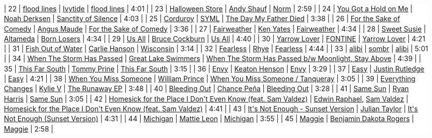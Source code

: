 | 22 | [flood lines](https://open.spotify.com/track/3FbCoTjGMj9u4VLecvKh1Y) | [Ivytide](https://open.spotify.com/artist/1FYG11siqeY73Lu2hrFMYp) | [flood lines](https://open.spotify.com/album/4T9DEhlakkK3iD2Zw0Cwyr) | 4:01 |
| 23 | [Halloween Store](https://open.spotify.com/track/3oWGBitSdsizfiIlCfwUqV) | [Andy Shauf](https://open.spotify.com/artist/5mFKYdmiYwNJTDtSzgFyQx) | [Norm](https://open.spotify.com/album/0TaN6TZg6BpT0lQNJAhGrC) | 2:59 |
| 24 | [You Got a Hold on Me](https://open.spotify.com/track/69VKlOVP8NBMnKcnqB3jdX) | [Noah Derksen](https://open.spotify.com/artist/31wEHfLGUKIlJAayR6K936) | [Sanctity of Silence](https://open.spotify.com/album/2x9gBZX2IKiF9TnkgQVUdk) | 4:03 |
| 25 | [Corduroy](https://open.spotify.com/track/6QhZtK9nfaUBDILHPvAlC6) | [SYML](https://open.spotify.com/artist/6AyATGg7mDgBlZ4N5uNog0) | [The Day My Father Died](https://open.spotify.com/album/6012ywIYPi6nTdh3mu18ht) | 3:38 |
| 26 | [For the Sake of Comedy](https://open.spotify.com/track/7m34UcmXaQzdpOUl71WUsR) | [Angus Maude](https://open.spotify.com/artist/2gY6B2dPmOXJaqXjSV4GIo) | [For the Sake of Comedy](https://open.spotify.com/album/3N3HmTL9LTCRHzB7T2rUKu) | 3:36 |
| 27 | [Fairweather](https://open.spotify.com/track/4CmA0F2I25DcHz47mXArag) | [Ken Yates](https://open.spotify.com/artist/3DjvcvDRZn3IbA68kD5Gvi) | [Fairweather](https://open.spotify.com/album/35Sw5Z7oVOdfn4Id3dqjtk) | 4:34 |
| 28 | [Sweet Susie](https://open.spotify.com/track/0BoSLQXei5PxiWOa6SBS44) | [Altameda](https://open.spotify.com/artist/01KXhlX2PCz5Uiw7d5eryb) | [Born Losers](https://open.spotify.com/album/0tF53oYxCH13jauCtjJXE2) | 4:34 |
| 29 | [Us All](https://open.spotify.com/track/5jKrSVPHA7sfhpBgLYaH4v) | [Bruce Cockburn](https://open.spotify.com/artist/4sh4MHP7lhrSUakxwZzwqz) | [Us All](https://open.spotify.com/album/1nC9qJ8PCE5bkkHG5w8jcL) | 4:40 |
| 30 | [Yarrow Lover](https://open.spotify.com/track/0FNI6gZgDg0kxF5ukzbvCh) | [FONTINE](https://open.spotify.com/artist/4uFbZzF7cNxNcxIQdF1BWy) | [Yarrow Lover](https://open.spotify.com/album/3ayNhLRIDKjMADyYTPqgSz) | 4:21 |
| 31 | [Fish Out of Water](https://open.spotify.com/track/2JllvSo4QmvmIQkHAbdWvg) | [Carlie Hanson](https://open.spotify.com/artist/3mPc8WGusz2XF3Tvs3AKCR) | [Wisconsin](https://open.spotify.com/album/31RR4pZy65rFv65pX37zyG) | 3:14 |
| 32 | [Fearless](https://open.spotify.com/track/1cU4GEpxK7Pu0RDsaQ3EAF) | [Rhye](https://open.spotify.com/artist/2AcUPzkVWo81vumdzeLLRN) | [Fearless](https://open.spotify.com/album/3C0mlKvUmnOGr2OOxc79ak) | 4:44 |
| 33 | [alibi](https://open.spotify.com/track/1tDy4iJt1FFK9FiEv5ITL7) | [sombr](https://open.spotify.com/artist/4G9NDjRyZFDlJKMRL8hx3S) | [alibi](https://open.spotify.com/album/6tfIdhvSP0DoNyBAgBUHcv) | 5:01 |
| 34 | [When The Storm Has Passed](https://open.spotify.com/track/6MQwPbHoKiyfyX1kF32Hch) | [Great Lake Swimmers](https://open.spotify.com/artist/2HcZuUtnktqMHm4H1R9gAR) | [When The Storm Has Passed b/w Moonlight, Stay Above](https://open.spotify.com/album/3nkAY6doVQ6cI4uLvB9pro) | 4:39 |
| 35 | [This Far South](https://open.spotify.com/track/1BM4gkXiSUErxCHrrnzlFU) | [Tommy Prine](https://open.spotify.com/artist/73RtFjZdrVkWXAX3SohBtU) | [This Far South](https://open.spotify.com/album/6jOU3mwT8bJD6YVCWFRce9) | 3:15 |
| 36 | [Envy](https://open.spotify.com/track/3VqVn7nTrAwvzBfGowithl) | [Keaton Henson](https://open.spotify.com/artist/6GFfu1alUSrL7qazImC160) | [Envy](https://open.spotify.com/album/3pc1ooj1ZnJ6dBxTK7hSN3) | 3:29 |
| 37 | [Easy](https://open.spotify.com/track/2FAPyVLdvuNTnlEgTx9k78) | [Justin Rutledge](https://open.spotify.com/artist/2bCchS6Y3bKQjIK3MNFrx7) | [Easy](https://open.spotify.com/album/6wBxcddQvFejYqWw4LQXEI) | 4:21 |
| 38 | [When You Miss Someone](https://open.spotify.com/track/7qJKahUHkASPu54vMil98J) | [William Prince](https://open.spotify.com/artist/5GJWwpX2tnOruZviItXvM6) | [When You Miss Someone / Tanqueray](https://open.spotify.com/album/7gzB41KzCKsIlRMOq8q0x1) | 3:05 |
| 39 | [Everything Changes](https://open.spotify.com/track/1SODZeCGoXb4wu9ixDaAtv) | [Kylie V](https://open.spotify.com/artist/59tF1lYaJIOSw9JvWXsRAI) | [The Runaway EP](https://open.spotify.com/album/4rCms7IqnpaFFDqAwCBChT) | 3:48 |
| 40 | [Bleeding Out](https://open.spotify.com/track/7BhOH16ud5ybFUeP3wwhby) | [Chance Peña](https://open.spotify.com/artist/4lhUHpVOXmkEBGGHV71QCh) | [Bleeding Out](https://open.spotify.com/album/5L2DEAJlqzC09OEPl4Ww97) | 3:28 |
| 41 | [Same Sun](https://open.spotify.com/track/6MEoQa6jl59PrxnItrOJGY) | [Ryan Harris](https://open.spotify.com/artist/38Cj253ij4uQ7Rce6tArIG) | [Same Sun](https://open.spotify.com/album/0iDJ1kQZNuXhilxTTCwAHA) | 3:05 |
| 42 | [Homesick for the Place I Don't Even Know \(feat\. Sam Valdez\)](https://open.spotify.com/track/1cs14d3VfzeI4z94h30Pit) | [Edwin Raphael](https://open.spotify.com/artist/44DUgsrbRUlhwfLyj4ySUB), [Sam Valdez](https://open.spotify.com/artist/4mZgWEC08B8iiFbrugixkq) | [Homesick for the Place I Don't Even Know \(feat\. Sam Valdez\)](https://open.spotify.com/album/3hM4HF7GpNYbrHzgXbrOdu) | 4:41 |
| 43 | [It's Not Enough \- Sunset Version](https://open.spotify.com/track/5FhuV4yWwkrB8koRKJblCZ) | [Julian Taylor](https://open.spotify.com/artist/35k2toFgs8gru6GMPChzo6) | [It's Not Enough \(Sunset Version\)](https://open.spotify.com/album/3TAC5bC9lJxF6gLWJ0Ue9b) | 4:31 |
| 44 | [Michigan](https://open.spotify.com/track/3aKIwhm12lkuZAp0AjalYy) | [Mattie Leon](https://open.spotify.com/artist/3hJTvfT20mDphCF1yJsnC0) | [Michigan](https://open.spotify.com/album/0gILM2JR7Hx68yyU2SWSGm) | 3:55 |
| 45 | [Maggie](https://open.spotify.com/track/6Zwrxz3uCj8Pbx9ohCRD7W) | [Benjamin Dakota Rogers](https://open.spotify.com/artist/255w1O3tp19jnUZPI6cMVL) | [Maggie](https://open.spotify.com/album/6qx5cnOifPpGkSu6jFLXZA) | 2:58 |